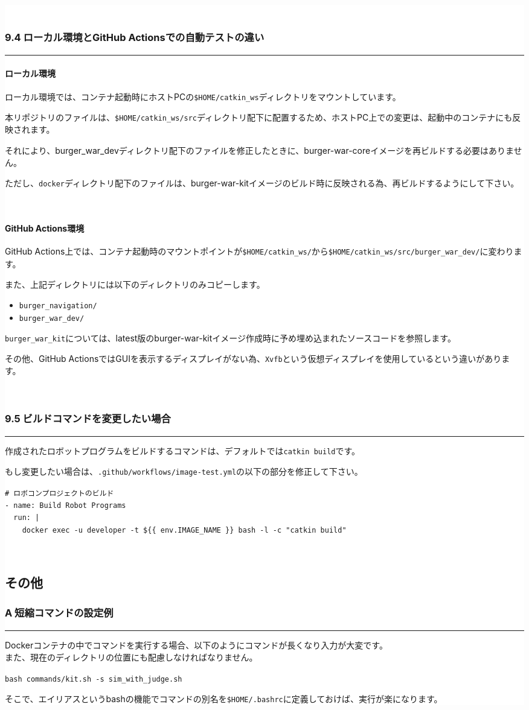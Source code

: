 <br />

### 9.4 ローカル環境とGitHub Actionsでの自動テストの違い
-------------------------------------------------------------------------------
#### ローカル環境
ローカル環境では、コンテナ起動時にホストPCの`$HOME/catkin_ws`ディレクトリをマウントしています。

本リポジトリのファイルは、`$HOME/catkin_ws/src`ディレクトリ配下に配置するため、ホストPC上での変更は、起動中のコンテナにも反映されます。

それにより、burger_war_devディレクトリ配下のファイルを修正したときに、burger-war-coreイメージを再ビルドする必要はありません。

ただし、`docker`ディレクトリ配下のファイルは、burger-war-kitイメージのビルド時に反映される為、再ビルドするようにして下さい。

<br />

#### GitHub Actions環境
GitHub Actions上では、コンテナ起動時のマウントポイントが`$HOME/catkin_ws/`から`$HOME/catkin_ws/src/burger_war_dev/`に変わります。

また、上記ディレクトリには以下のディレクトリのみコピーします。

- `burger_navigation/`
- `burger_war_dev/`

`burger_war_kit`については、latest版のburger-war-kitイメージ作成時に予め埋め込まれたソースコードを参照します。
 
その他、GitHub ActionsではGUIを表示するディスプレイがない為、`Xvfb`という仮想ディスプレイを使用しているという違いがあります。

<br />

### 9.5 ビルドコマンドを変更したい場合
-------------------------------------------------------------------------------
作成されたロボットプログラムをビルドするコマンドは、デフォルトでは`catkin build`です。

もし変更したい場合は、`.github/workflows/image-test.yml`の以下の部分を修正して下さい。

```
# ロボコンプロジェクトのビルド
- name: Build Robot Programs
  run: |
    docker exec -u developer -t ${{ env.IMAGE_NAME }} bash -l -c "catkin build"
```

<br />

## その他

### A 短縮コマンドの設定例
--------------------------------------------------------------------
Dockerコンテナの中でコマンドを実行する場合、以下のようにコマンドが長くなり入力が大変です。  
また、現在のディレクトリの位置にも配慮しなければなりません。

```
bash commands/kit.sh -s sim_with_judge.sh
```

そこで、エイリアスというbashの機能でコマンドの別名を`$HOME/.bashrc`に定義しておけば、実行が楽になります。
